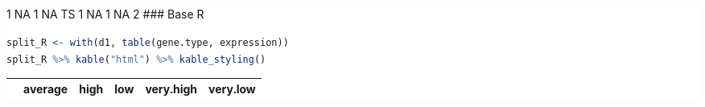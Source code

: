 </td>
<td style="text-align:right;">
1
</td>
<td style="text-align:right;">
NA
</td>
<td style="text-align:right;">
1
</td>
<td style="text-align:right;">
NA
</td>
</tr>
<tr>
<td style="text-align:left;">
TS
</td>
<td style="text-align:right;">
1
</td>
<td style="text-align:right;">
NA
</td>
<td style="text-align:right;">
1
</td>
<td style="text-align:right;">
NA
</td>
<td style="text-align:right;">
2
</td>
</tr>
</tbody>
</table>
### Base R

``` r
split_R <- with(d1, table(gene.type, expression))
split_R %>% kable("html") %>% kable_styling()
```

<table class="table" style="margin-left: auto; margin-right: auto;">
<thead>
<tr>
<th style="text-align:left;">
</th>
<th style="text-align:right;">
average
</th>
<th style="text-align:right;">
high
</th>
<th style="text-align:right;">
low
</th>
<th style="text-align:right;">
very.high
</th>
<th style="text-align:right;">
very.low
</th>
</tr>